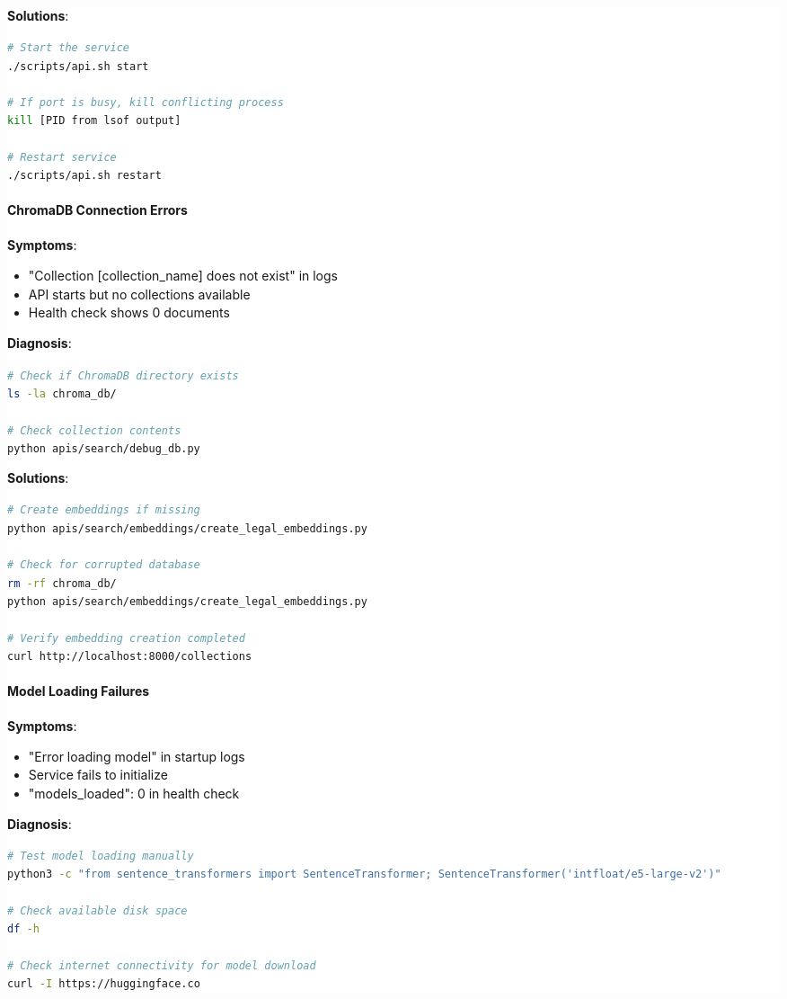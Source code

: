 **Solutions**:
```bash
# Start the service
./scripts/api.sh start

# If port is busy, kill conflicting process
kill [PID from lsof output]

# Restart service
./scripts/api.sh restart
```

#### ChromaDB Connection Errors

**Symptoms**:
- "Collection [collection_name] does not exist" in logs
- API starts but no collections available
- Health check shows 0 documents

**Diagnosis**:
```bash
# Check if ChromaDB directory exists
ls -la chroma_db/

# Check collection contents
python apis/search/debug_db.py
```

**Solutions**:
```bash
# Create embeddings if missing
python apis/search/embeddings/create_legal_embeddings.py

# Check for corrupted database
rm -rf chroma_db/
python apis/search/embeddings/create_legal_embeddings.py

# Verify embedding creation completed
curl http://localhost:8000/collections
```

#### Model Loading Failures

**Symptoms**:
- "Error loading model" in startup logs
- Service fails to initialize
- "models_loaded": 0 in health check

**Diagnosis**:
```bash
# Test model loading manually
python3 -c "from sentence_transformers import SentenceTransformer; SentenceTransformer('intfloat/e5-large-v2')"

# Check available disk space
df -h

# Check internet connectivity for model download
curl -I https://huggingface.co
```
